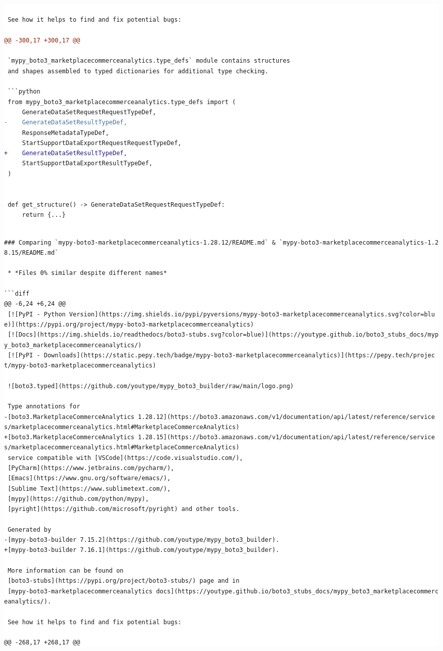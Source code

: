 ```diff
 
 See how it helps to find and fix potential bugs:
 
@@ -300,17 +300,17 @@
 
 `mypy_boto3_marketplacecommerceanalytics.type_defs` module contains structures
 and shapes assembled to typed dictionaries for additional type checking.
 
 ```python
 from mypy_boto3_marketplacecommerceanalytics.type_defs import (
     GenerateDataSetRequestRequestTypeDef,
-    GenerateDataSetResultTypeDef,
     ResponseMetadataTypeDef,
     StartSupportDataExportRequestRequestTypeDef,
+    GenerateDataSetResultTypeDef,
     StartSupportDataExportResultTypeDef,
 )
 
 
 def get_structure() -> GenerateDataSetRequestRequestTypeDef:
     return {...}
 ```
```

### Comparing `mypy-boto3-marketplacecommerceanalytics-1.28.12/README.md` & `mypy-boto3-marketplacecommerceanalytics-1.28.15/README.md`

 * *Files 0% similar despite different names*

```diff
@@ -6,24 +6,24 @@
 [![PyPI - Python Version](https://img.shields.io/pypi/pyversions/mypy-boto3-marketplacecommerceanalytics.svg?color=blue)](https://pypi.org/project/mypy-boto3-marketplacecommerceanalytics)
 [![Docs](https://img.shields.io/readthedocs/boto3-stubs.svg?color=blue)](https://youtype.github.io/boto3_stubs_docs/mypy_boto3_marketplacecommerceanalytics/)
 [![PyPI - Downloads](https://static.pepy.tech/badge/mypy-boto3-marketplacecommerceanalytics)](https://pepy.tech/project/mypy-boto3-marketplacecommerceanalytics)
 
 ![boto3.typed](https://github.com/youtype/mypy_boto3_builder/raw/main/logo.png)
 
 Type annotations for
-[boto3.MarketplaceCommerceAnalytics 1.28.12](https://boto3.amazonaws.com/v1/documentation/api/latest/reference/services/marketplacecommerceanalytics.html#MarketplaceCommerceAnalytics)
+[boto3.MarketplaceCommerceAnalytics 1.28.15](https://boto3.amazonaws.com/v1/documentation/api/latest/reference/services/marketplacecommerceanalytics.html#MarketplaceCommerceAnalytics)
 service compatible with [VSCode](https://code.visualstudio.com/),
 [PyCharm](https://www.jetbrains.com/pycharm/),
 [Emacs](https://www.gnu.org/software/emacs/),
 [Sublime Text](https://www.sublimetext.com/),
 [mypy](https://github.com/python/mypy),
 [pyright](https://github.com/microsoft/pyright) and other tools.
 
 Generated by
-[mypy-boto3-builder 7.15.2](https://github.com/youtype/mypy_boto3_builder).
+[mypy-boto3-builder 7.16.1](https://github.com/youtype/mypy_boto3_builder).
 
 More information can be found on
 [boto3-stubs](https://pypi.org/project/boto3-stubs/) page and in
 [mypy-boto3-marketplacecommerceanalytics docs](https://youtype.github.io/boto3_stubs_docs/mypy_boto3_marketplacecommerceanalytics/).
 
 See how it helps to find and fix potential bugs:
 
@@ -268,17 +268,17 @@
```